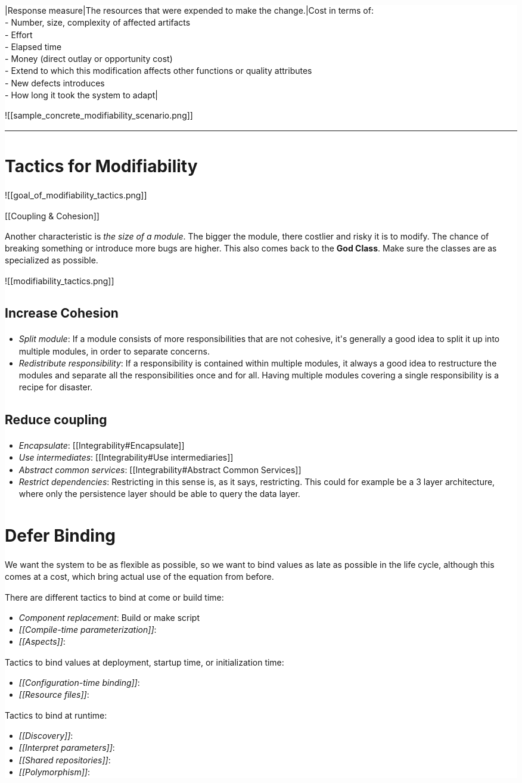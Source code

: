 |Response measure|The resources that were expended to make the change.|Cost in terms of:<br>- Number, size, complexity of affected artifacts<br>- Effort<br>- Elapsed time<br>- Money (direct outlay or opportunity cost)<br>- Extend to which this modification affects other functions or quality attributes<br>- New defects introduces<br>- How long it took the system to adapt|

![[sample_concrete_modifiability_scenario.png]]

---

# Tactics for Modifiability
![[goal_of_modifiability_tactics.png]]

[[Coupling & Cohesion]]

Another characteristic is _the size of a module_. The bigger the module, there costlier and risky it is to modify. The chance of breaking something or introduce more bugs are higher. This also comes back to the **God Class**. Make sure the classes are as specialized as possible.

![[modifiability_tactics.png]]

## Increase Cohesion
- _Split module_: If a module consists of more responsibilities that are not cohesive, it's generally a good idea to split it up into multiple modules, in order to separate concerns.
- _Redistribute responsibility_: If a responsibility is contained within multiple modules, it always a good idea to restructure the modules and separate all the responsibilities once and for all. Having multiple modules covering a single responsibility is a recipe for disaster.

## Reduce coupling
- _Encapsulate_: [[Integrability#Encapsulate]]
- _Use intermediates_: [[Integrability#Use intermediaries]]
- _Abstract common services_: [[Integrability#Abstract Common Services]]
- _Restrict dependencies_: Restricting in this sense is, as it says, restricting. This could for example be a 3 layer architecture, where only the persistence layer should be able to query the data layer.

# Defer Binding
We want the system to be as flexible as possible, so we want to bind values as late as possible in the life cycle, although this comes at a cost, which bring actual use of the equation from before.

There are different tactics to bind at come or build time:
- _Component replacement_: Build or make script
- _[[Compile-time parameterization]]_: 
- _[[Aspects]]_: 

Tactics to bind values at deployment, startup time, or initialization time:
- _[[Configuration-time binding]]_: 
- _[[Resource files]]_:

Tactics to bind at runtime:
- _[[Discovery]]_: 
- _[[Interpret parameters]]_: 
- _[[Shared repositories]]_: 
- _[[Polymorphism]]_: 

